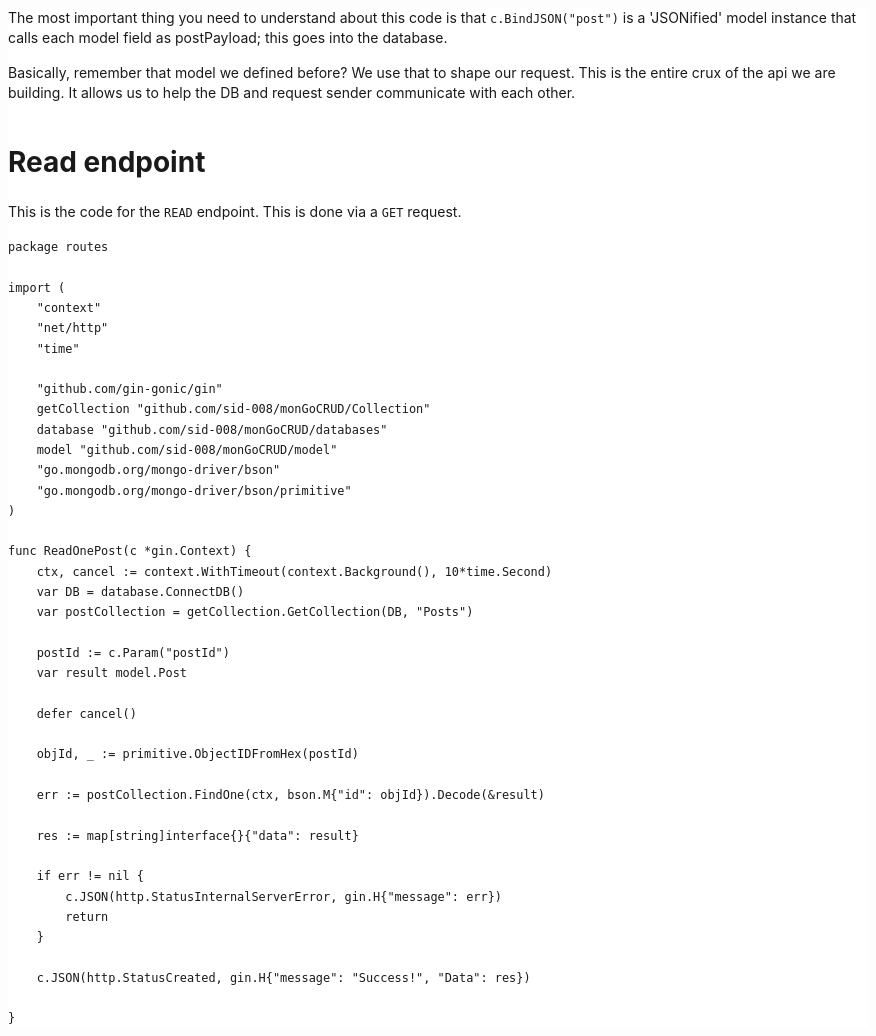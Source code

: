 The most important thing you need to understand about this code is that `c.BindJSON("post")` is a 'JSONified' model instance that calls each model field as postPayload; this goes into the database. 

Basically, remember that model we defined before? We use that to shape our request. This is the entire crux of the api we are building. It allows us to help the DB and request sender communicate with each other.


# Read endpoint
This is the code for the `READ` endpoint. This is done via a `GET` request.

```
package routes

import (
	"context"
	"net/http"
	"time"

	"github.com/gin-gonic/gin"
	getCollection "github.com/sid-008/monGoCRUD/Collection"
	database "github.com/sid-008/monGoCRUD/databases"
	model "github.com/sid-008/monGoCRUD/model"
	"go.mongodb.org/mongo-driver/bson"
	"go.mongodb.org/mongo-driver/bson/primitive"
)

func ReadOnePost(c *gin.Context) {
	ctx, cancel := context.WithTimeout(context.Background(), 10*time.Second)
	var DB = database.ConnectDB()
	var postCollection = getCollection.GetCollection(DB, "Posts")

	postId := c.Param("postId")
	var result model.Post

	defer cancel()

	objId, _ := primitive.ObjectIDFromHex(postId)

	err := postCollection.FindOne(ctx, bson.M{"id": objId}).Decode(&result)

	res := map[string]interface{}{"data": result}

	if err != nil {
		c.JSON(http.StatusInternalServerError, gin.H{"message": err})
		return
	}

	c.JSON(http.StatusCreated, gin.H{"message": "Success!", "Data": res})

}
```

